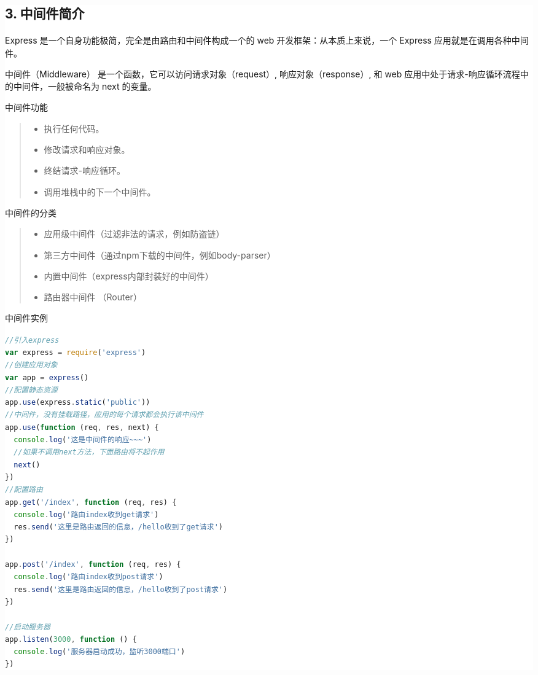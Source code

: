 ## 3. 中间件简介

Express 是一个自身功能极简，完全是由路由和中间件构成一个的 web 开发框架：从本质上来说，一个 Express 应用就是在调用各种中间件。

中间件（Middleware） 是一个函数，它可以访问请求对象（request）, 响应对象（response）, 和 web 应用中处于请求-响应循环流程中的中间件，一般被命名为 next 的变量。

中间件功能

> - 执行任何代码。
>
> - 修改请求和响应对象。
>
> - 终结请求-响应循环。
>
> - 调用堆栈中的下一个中间件。
>

中间件的分类

> - 应用级中间件（过滤非法的请求，例如防盗链）
> - 第三方中间件（通过npm下载的中间件，例如body-parser）
>
> - 内置中间件（express内部封装好的中间件）
>
> - 路由器中间件 （Router）

中间件实例

```javascript
//引入express
var express = require('express')
//创建应用对象
var app = express()
//配置静态资源
app.use(express.static('public'))
//中间件，没有挂载路径，应用的每个请求都会执行该中间件
app.use(function (req, res, next) {
  console.log('这是中间件的响应~~~')
  //如果不调用next方法，下面路由将不起作用
  next()
})
//配置路由
app.get('/index', function (req, res) {
  console.log('路由index收到get请求')
  res.send('这里是路由返回的信息，/hello收到了get请求')
})

app.post('/index', function (req, res) {
  console.log('路由index收到post请求')
  res.send('这里是路由返回的信息，/hello收到了post请求')
})

//启动服务器
app.listen(3000, function () {
  console.log('服务器启动成功，监听3000端口')
})
```
